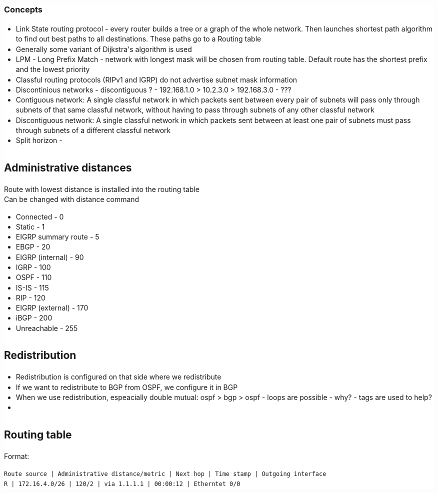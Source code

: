 ### Concepts 

- Link State routing protocol - every router builds a tree or a graph of the whole network. Then launches shortest path algorithm to find out best paths to all destinations. These paths go to a Routing table
- Generally some variant of Dijkstra's algorithm is used
- LPM - Long Prefix Match - network with longest mask will be chosen from routing table. Default route has the shortest prefix and the lowest priority
- Classful routing protocols (RIPv1 and IGRP) do not advertise subnet mask information
- Discontinious networks - discontiguous ? - 192.168.1.0 > 10.2.3.0 > 192.168.3.0 -  ???
- Contiguous network: A single classful network in which packets sent between every pair of subnets will pass only through subnets of that same classful network, without having to pass through subnets of any other classful network
- Discontiguous network: A single classful network in which packets sent between at least one pair of subnets must pass through subnets of a different classful network
- Split horizon - 

## Administrative distances

Route with lowest distance is installed into the routing table  
Can be changed with distance command

- Connected - 0
- Static - 1
- EIGRP summary route - 5
- EBGP - 20
- EIGRP (internal) - 90
- IGRP - 100
- OSPF - 110
- IS-IS - 115
- RIP - 120
- EIGRP (external) - 170
- iBGP - 200
- Unreachable - 255

## Redistribution

- Redistribution is configured on that side where we redistribute
- If we want to redistribute to BGP from OSPF, we configure it in BGP
- When we use redistribution, espeacially double mutual: ospf > bgp > ospf - loops are possible - why? - tags are used to help?
- 

## Routing table

Format:

```
Route source | Administrative distance/metric | Next hop | Time stamp | Outgoing interface
R | 172.16.4.0/26 | 120/2 | via 1.1.1.1 | 00:00:12 | Etherntet 0/0
```
